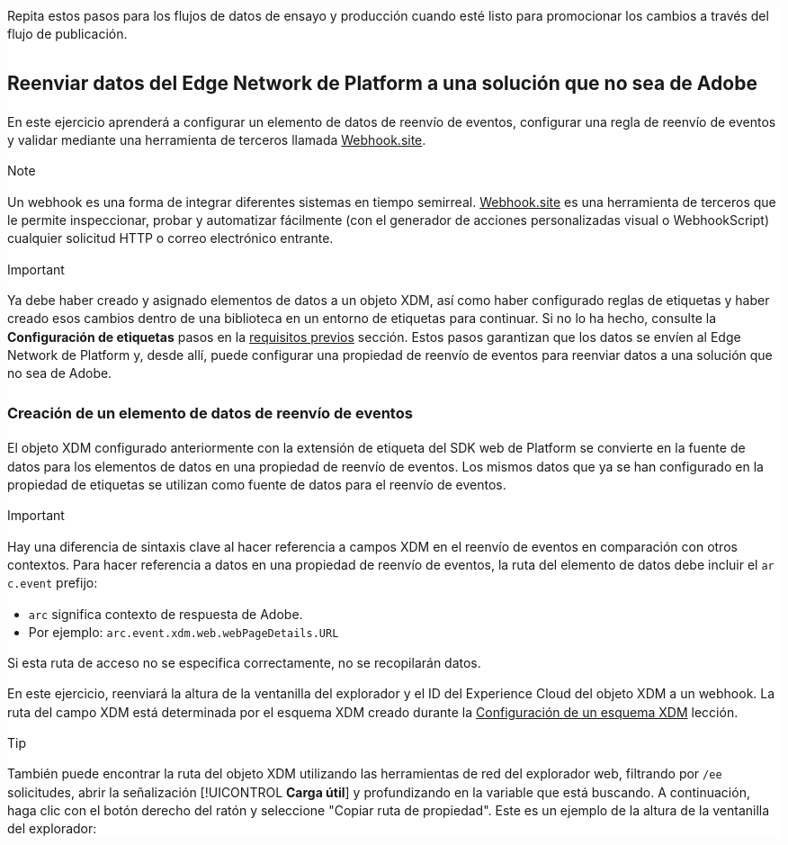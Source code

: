 Repita estos pasos para los flujos de datos de ensayo y producción cuando esté listo para promocionar los cambios a través del flujo de publicación.

## Reenviar datos del Edge Network de Platform a una solución que no sea de Adobe

En este ejercicio aprenderá a configurar un elemento de datos de reenvío de eventos, configurar una regla de reenvío de eventos y validar mediante una herramienta de terceros llamada [Webhook.site](https://webhook.site/).

>[!NOTE]
>
>Un webhook es una forma de integrar diferentes sistemas en tiempo semirreal. [Webhook.site](https://webhook.site/) es una herramienta de terceros que le permite inspeccionar, probar y automatizar fácilmente (con el generador de acciones personalizadas visual o WebhookScript) cualquier solicitud HTTP o correo electrónico entrante.

>[!IMPORTANT]
>
>Ya debe haber creado y asignado elementos de datos a un objeto XDM, así como haber configurado reglas de etiquetas y haber creado esos cambios dentro de una biblioteca en un entorno de etiquetas para continuar. Si no lo ha hecho, consulte la **Configuración de etiquetas** pasos en la [requisitos previos](setup-event-forwarding.md#prerequisites) sección. Estos pasos garantizan que los datos se envíen al Edge Network de Platform y, desde allí, puede configurar una propiedad de reenvío de eventos para reenviar datos a una solución que no sea de Adobe.


### Creación de un elemento de datos de reenvío de eventos

El objeto XDM configurado anteriormente con la extensión de etiqueta del SDK web de Platform se convierte en la fuente de datos para los elementos de datos en una propiedad de reenvío de eventos. Los mismos datos que ya se han configurado en la propiedad de etiquetas se utilizan como fuente de datos para el reenvío de eventos.

>[!IMPORTANT]
>
>Hay una diferencia de sintaxis clave al hacer referencia a campos XDM en el reenvío de eventos en comparación con otros contextos. Para hacer referencia a datos en una propiedad de reenvío de eventos, la ruta del elemento de datos debe incluir el `arc.event` prefijo:
>
> * `arc` significa contexto de respuesta de Adobe.
> * Por ejemplo: `arc.event.xdm.web.webPageDetails.URL`
>
>Si esta ruta de acceso no se especifica correctamente, no se recopilarán datos.

En este ejercicio, reenviará la altura de la ventanilla del explorador y el ID del Experience Cloud del objeto XDM a un webhook. La ruta del campo XDM está determinada por el esquema XDM creado durante la [Configuración de un esquema XDM](configure-schemas.md) lección.

>[!TIP]
>
>También puede encontrar la ruta del objeto XDM utilizando las herramientas de red del explorador web, filtrando por `/ee` solicitudes, abrir la señalización [!UICONTROL **Carga útil**] y profundizando en la variable que está buscando. A continuación, haga clic con el botón derecho del ratón y seleccione &quot;Copiar ruta de propiedad&quot;. Este es un ejemplo de la altura de la ventanilla del explorador: